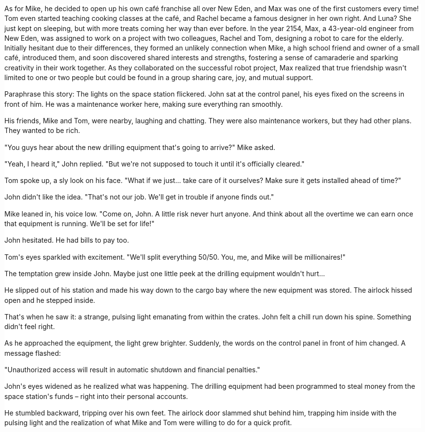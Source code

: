 As for Mike, he decided to open up his own café franchise all over New Eden, and Max was one of the first customers every time! Tom even started teaching cooking classes at the café, and Rachel became a famous designer in her own right. And Luna? She just kept on sleeping, but with more treats coming her way than ever before.
<start>In the year 2154, Max, a 43-year-old engineer from New Eden, was assigned to work on a project with two colleagues, Rachel and Tom, designing a robot to care for the elderly. Initially hesitant due to their differences, they formed an unlikely connection when Mike, a high school friend and owner of a small café, introduced them, and soon discovered shared interests and strengths, fostering a sense of camaraderie and sparking creativity in their work together. As they collaborated on the successful robot project, Max realized that true friendship wasn't limited to one or two people but could be found in a group sharing care, joy, and mutual support.
<end>

Paraphrase this story:
The lights on the space station flickered. John sat at the control panel, his eyes fixed on the screens in front of him. He was a maintenance worker here, making sure everything ran smoothly.

His friends, Mike and Tom, were nearby, laughing and chatting. They were also maintenance workers, but they had other plans. They wanted to be rich.

"You guys hear about the new drilling equipment that's going to arrive?" Mike asked.

"Yeah, I heard it," John replied. "But we're not supposed to touch it until it's officially cleared."

Tom spoke up, a sly look on his face. "What if we just... take care of it ourselves? Make sure it gets installed ahead of time?"

John didn't like the idea. "That's not our job. We'll get in trouble if anyone finds out."

Mike leaned in, his voice low. "Come on, John. A little risk never hurt anyone. And think about all the overtime we can earn once that equipment is running. We'll be set for life!"

John hesitated. He had bills to pay too.

Tom's eyes sparkled with excitement. "We'll split everything 50/50. You, me, and Mike will be millionaires!"

The temptation grew inside John. Maybe just one little peek at the drilling equipment wouldn't hurt...

He slipped out of his station and made his way down to the cargo bay where the new equipment was stored. The airlock hissed open and he stepped inside.

That's when he saw it: a strange, pulsing light emanating from within the crates. John felt a chill run down his spine. Something didn't feel right.

As he approached the equipment, the light grew brighter. Suddenly, the words on the control panel in front of him changed. A message flashed:

"Unauthorized access will result in automatic shutdown and financial penalties."

John's eyes widened as he realized what was happening. The drilling equipment had been programmed to steal money from the space station's funds – right into their personal accounts.

He stumbled backward, tripping over his own feet. The airlock door slammed shut behind him, trapping him inside with the pulsing light and the realization of what Mike and Tom were willing to do for a quick profit.
